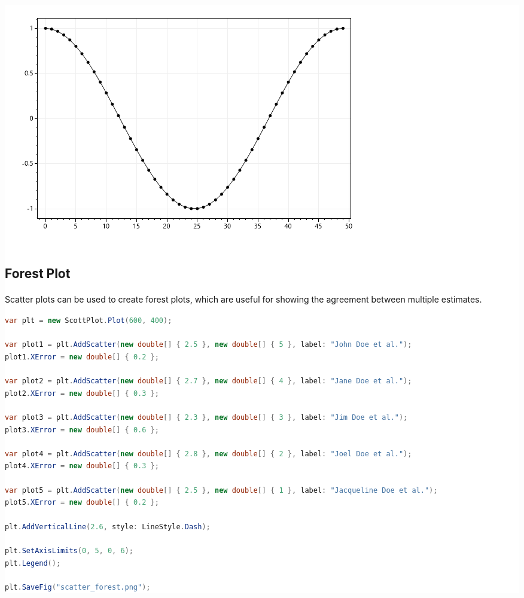<img src='../../images/scatter_draggable.png' class='d-block mx-auto my-5' />


## Forest Plot

Scatter plots can be used to create forest plots, which are useful for showing the agreement between multiple estimates.

```cs
var plt = new ScottPlot.Plot(600, 400);

var plot1 = plt.AddScatter(new double[] { 2.5 }, new double[] { 5 }, label: "John Doe et al.");
plot1.XError = new double[] { 0.2 };

var plot2 = plt.AddScatter(new double[] { 2.7 }, new double[] { 4 }, label: "Jane Doe et al.");
plot2.XError = new double[] { 0.3 };

var plot3 = plt.AddScatter(new double[] { 2.3 }, new double[] { 3 }, label: "Jim Doe et al.");
plot3.XError = new double[] { 0.6 };

var plot4 = plt.AddScatter(new double[] { 2.8 }, new double[] { 2 }, label: "Joel Doe et al.");
plot4.XError = new double[] { 0.3 };

var plot5 = plt.AddScatter(new double[] { 2.5 }, new double[] { 1 }, label: "Jacqueline Doe et al.");
plot5.XError = new double[] { 0.2 };

plt.AddVerticalLine(2.6, style: LineStyle.Dash);

plt.SetAxisLimits(0, 5, 0, 6);
plt.Legend();

plt.SaveFig("scatter_forest.png");
```
